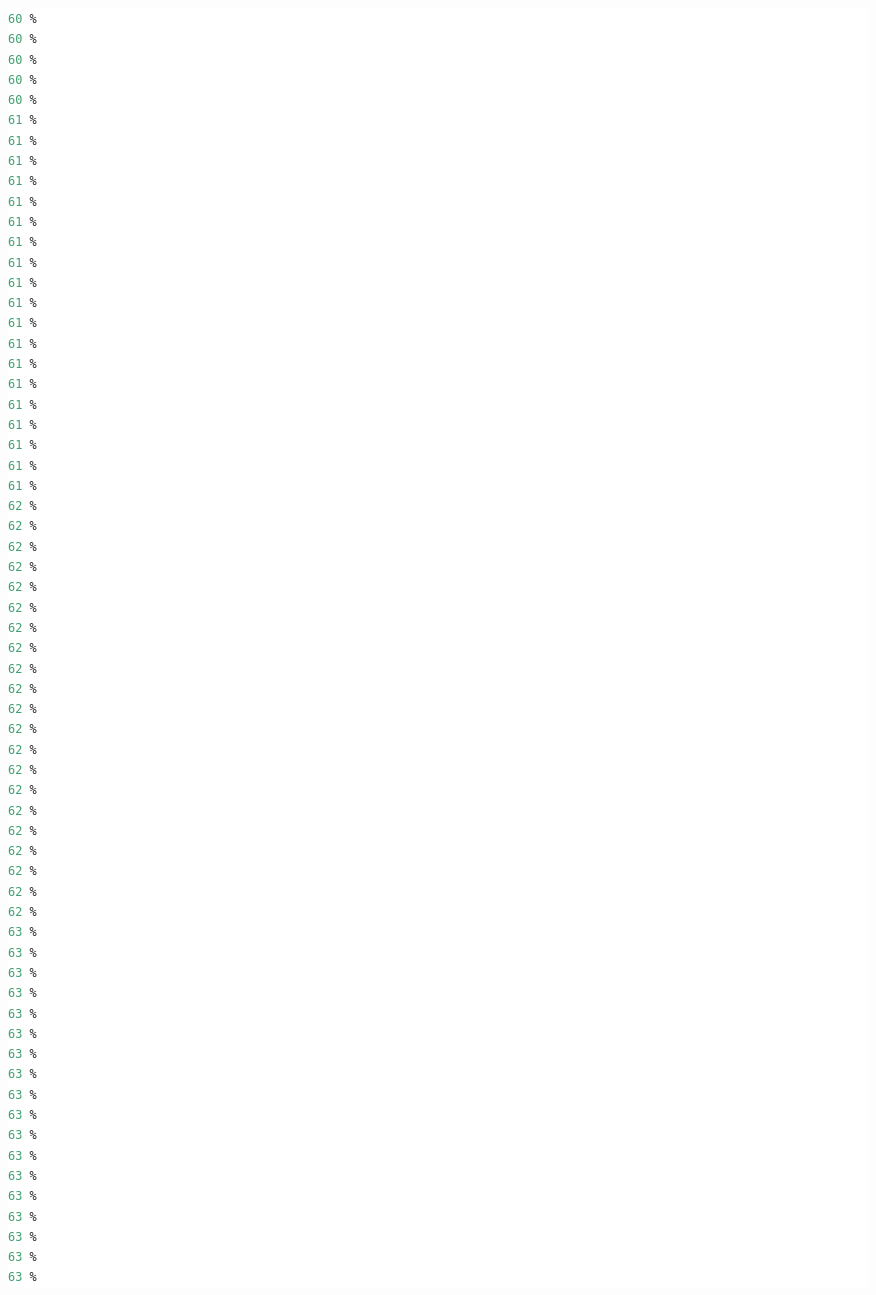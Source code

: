 ```r
60 %   
60 %   
60 %   
60 %   
60 %   
61 %   
61 %   
61 %   
61 %   
61 %   
61 %   
61 %   
61 %   
61 %   
61 %   
61 %   
61 %   
61 %   
61 %   
61 %   
61 %   
61 %   
61 %   
61 %   
62 %   
62 %   
62 %   
62 %   
62 %   
62 %   
62 %   
62 %   
62 %   
62 %   
62 %   
62 %   
62 %   
62 %   
62 %   
62 %   
62 %   
62 %   
62 %   
62 %   
62 %   
63 %   
63 %   
63 %   
63 %   
63 %   
63 %   
63 %   
63 %   
63 %   
63 %   
63 %   
63 %   
63 %   
63 %   
63 %   
63 %   
63 %   
63 %   
```